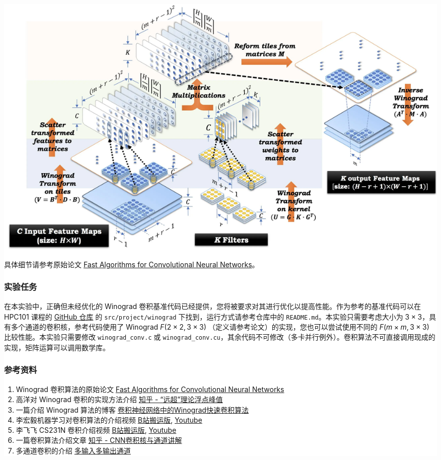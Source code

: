 ![算法流程](image/winograd_algorithm.webp)

具体细节请参考原始论文 [Fast Algorithms for Convolutional Neural Networks](https://arxiv.org/pdf/1509.09308)。

### 实验任务
在本实验中，正确但未经优化的 Winograd 卷积基准代码已经提供，您将被要求对其进行优化以提高性能。作为参考的基准代码可以在 HPC101 课程的 [GitHub 仓库](https://github.com/ZJUSCT/HPC101/tree/main/src/project/winograd) 的 `src/project/winograd` 下找到，运行方式请参考仓库中的 `README.md`。本实验只需要考虑大小为 $3 \times 3$，具有多个通道的卷积核，参考代码使用了 Winograd $F(2 \times 2, 3 \times 3)$ （定义请参考论文）的实现，您也可以尝试使用不同的 $F(m \times m, 3 \times 3)$ 比较性能。本实验只需要修改 `winograd_conv.c` 或 `winograd_conv.cu`，其余代码不可修改（多卡并行例外）。卷积算法不可直接调用现成的实现，矩阵运算可以调用数学库。

### 参考资料
1. Winograd 卷积算法的原始论文 [Fast Algorithms for Convolutional Neural Networks](https://arxiv.org/pdf/1509.09308)
2. 高洋对 Winograd 卷积的实现方法介绍 [知乎 - “远超”理论浮点峰值](https://zhuanlan.zhihu.com/p/465739282)
3. 一篇介绍 Winograd 算法的博客 [卷积神经网络中的Winograd快速卷积算法](https://www.cnblogs.com/shine-lee/p/10906535.html)
4. 李宏毅机器学习对卷积算法的介绍视频 [B站搬运版](https://www.bilibili.com/video/BV1Wv411h7kN?vd_source=a47b0d0055eac7a2775a8964f0f54948&p=31&spm_id_from=333.788.videopod.episodes), [Youtube](https://www.youtube.com/watch?v=OP5HcXJg2Aw&list=PLJV_el3uVTsMhtt7_Y6sgTHGHp1Vb2P2J&index=9)
5. 李飞飞 CS231N 卷积介绍视频 [B站搬运版](https://www.bilibili.com/video/BV1RcApeHE71?vd_source=a47b0d0055eac7a2775a8964f0f54948&p=5&spm_id_from=333.788.videopod.episodes), [Youtube](https://www.youtube.com/watch?v=bNb2fEVKeEo&list=PL3FW7Lu3i5JvHM8ljYj-zLfQRF3EO8sYv&index=5)
6. 一篇卷积算法介绍文章 [知乎 - CNN卷积核与通道讲解](https://zhuanlan.zhihu.com/p/251068800?spm=a2c6h.13046898.publish-article.19.38926ffaMNqpPb)
7. 多通道卷积的介绍 [多输入多输出通道](https://zh.d2l.ai/chapter_convolutional-neural-networks/channels.html)

